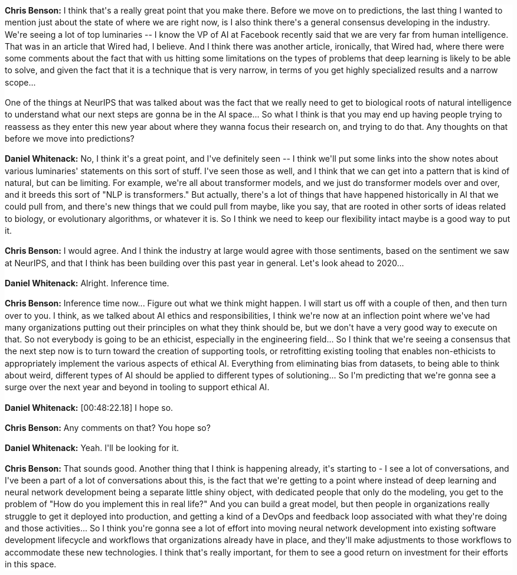 **Chris Benson:** I think that's a really great point that you make there. Before we move on to predictions, the last thing I wanted to mention just about the state of where we are right now, is I also think there's a general consensus developing in the industry. We're seeing a lot of top luminaries -- I know the VP of AI at Facebook recently said that we are very far from human intelligence. That was in an article that Wired had, I believe. And I think there was another article, ironically, that Wired had, where there were some comments about the fact that with us hitting some limitations on the types of problems that deep learning is likely to be able to solve, and given the fact that it is a technique that is very narrow, in terms of you get highly specialized results and a narrow scope...

One of the things at NeurIPS that was talked about was the fact that we really need to get to biological roots of natural intelligence to understand what our next steps are gonna be in the AI space... So what I think is that you may end up having people trying to reassess as they enter this new year about where they wanna focus their research on, and trying to do that. Any thoughts on that before we move into predictions?

**Daniel Whitenack:** No, I think it's a great point, and I've definitely seen -- I think we'll put some links into the show notes about various luminaries' statements on this sort of stuff. I've seen those as well, and I think that we can get into a pattern that is kind of natural, but can be limiting. For example, we're all about transformer models, and we just do transformer models over and over, and it breeds this sort of "NLP is transformers." But actually, there's a lot of things that have happened historically in AI that we could pull from, and there's new things that we could pull from maybe, like you say, that are rooted in other sorts of ideas related to biology, or evolutionary algorithms, or whatever it is. So I think we need to keep our flexibility intact maybe is a good way to put it.

**Chris Benson:** I would agree. And I think the industry at large would agree with those sentiments, based on the sentiment we saw at NeurIPS, and that I think has been building over this past year in general. Let's look ahead to 2020...

**Daniel Whitenack:** Alright. Inference time.

**Chris Benson:** Inference time now... Figure out what we think might happen. I will start us off with a couple of then, and then turn over to you. I think, as we talked about AI ethics and responsibilities, I think we're now at an inflection point where we've had many organizations putting out their principles on what they think should be, but we don't have a very good way to execute on that. So not everybody is going to be an ethicist, especially in the engineering field... So I think that we're seeing a consensus that the next step now is to turn toward the creation of supporting tools, or retrofitting existing tooling that enables non-ethicists to appropriately implement the various aspects of ethical AI. Everything from eliminating bias from datasets, to being able to think about weird, different types of AI should be applied to different types of solutioning... So I'm predicting that we're gonna see a surge over the next year and beyond in tooling to support ethical AI.

**Daniel Whitenack:** \[00:48:22.18\] I hope so.

**Chris Benson:** Any comments on that? You hope so?

**Daniel Whitenack:** Yeah. I'll be looking for it.

**Chris Benson:** That sounds good. Another thing that I think is happening already, it's starting to - I see a lot of conversations, and I've been a part of a lot of conversations about this, is the fact that we're getting to a point where instead of deep learning and neural network development being a separate little shiny object, with dedicated people that only do the modeling, you get to the problem of "How do you implement this in real life?" And you can build a great model, but then people in organizations really struggle to get it deployed into production, and getting a kind of a DevOps and feedback loop associated with what they're doing and those activities... So I think you're gonna see a lot of effort into moving neural network development into existing software development lifecycle and workflows that organizations already have in place, and they'll make adjustments to those workflows to accommodate these new technologies. I think that's really important, for them to see a good return on investment for their efforts in this space.
